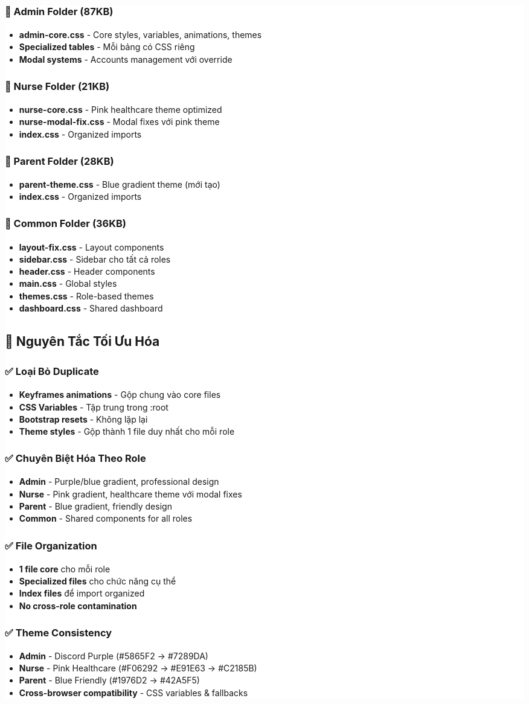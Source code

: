### 📁 Admin Folder (87KB)
- **admin-core.css** - Core styles, variables, animations, themes
- **Specialized tables** - Mỗi bảng có CSS riêng
- **Modal systems** - Accounts management với override

### 📁 Nurse Folder (21KB)
- **nurse-core.css** - Pink healthcare theme optimized
- **nurse-modal-fix.css** - Modal fixes với pink theme
- **index.css** - Organized imports

### 📁 Parent Folder (28KB)
- **parent-theme.css** - Blue gradient theme (mới tạo)
- **index.css** - Organized imports

### 📁 Common Folder (36KB)
- **layout-fix.css** - Layout components
- **sidebar.css** - Sidebar cho tất cả roles
- **header.css** - Header components
- **main.css** - Global styles
- **themes.css** - Role-based themes
- **dashboard.css** - Shared dashboard

## 🎯 Nguyên Tắc Tối Ưu Hóa

### ✅ Loại Bỏ Duplicate
- **Keyframes animations** - Gộp chung vào core files
- **CSS Variables** - Tập trung trong :root
- **Bootstrap resets** - Không lặp lại
- **Theme styles** - Gộp thành 1 file duy nhất cho mỗi role

### ✅ Chuyên Biệt Hóa Theo Role
- **Admin** - Purple/blue gradient, professional design
- **Nurse** - Pink gradient, healthcare theme với modal fixes
- **Parent** - Blue gradient, friendly design
- **Common** - Shared components for all roles

### ✅ File Organization
- **1 file core** cho mỗi role
- **Specialized files** cho chức năng cụ thể
- **Index files** để import organized
- **No cross-role contamination**

### ✅ Theme Consistency
- **Admin** - Discord Purple (#5865F2 → #7289DA)
- **Nurse** - Pink Healthcare (#F06292 → #E91E63 → #C2185B)
- **Parent** - Blue Friendly (#1976D2 → #42A5F5)
- **Cross-browser compatibility** - CSS variables & fallbacks
